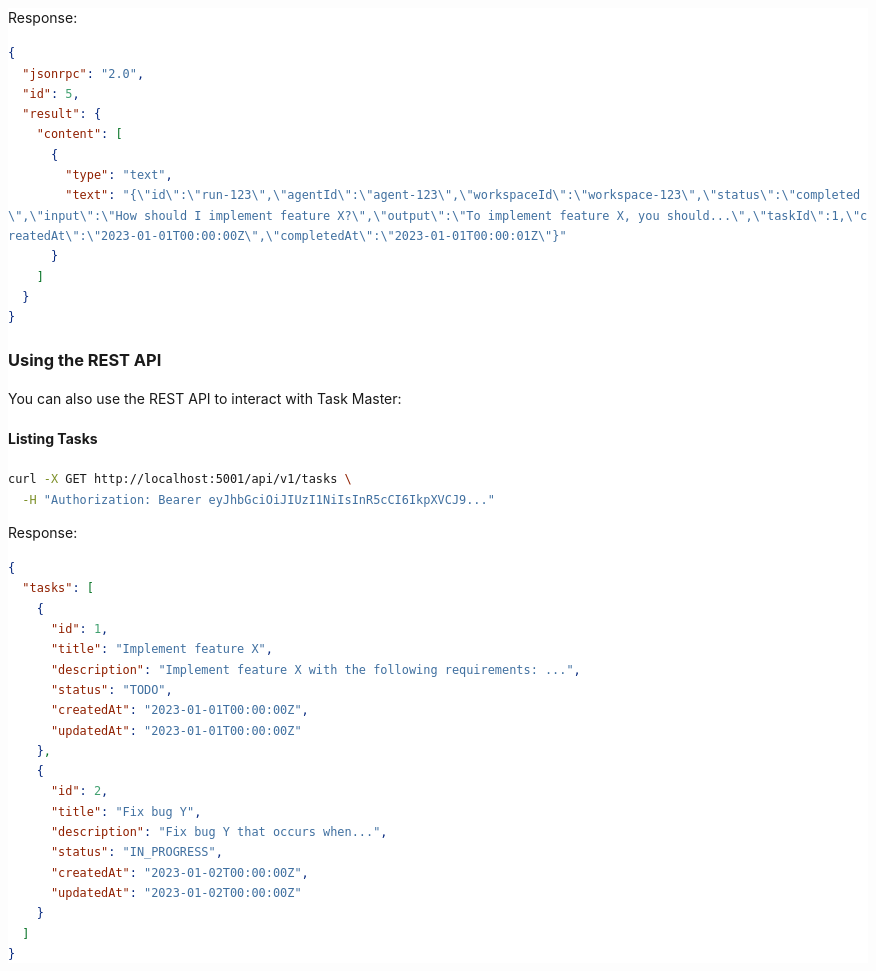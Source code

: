 Response:

```json
{
  "jsonrpc": "2.0",
  "id": 5,
  "result": {
    "content": [
      {
        "type": "text",
        "text": "{\"id\":\"run-123\",\"agentId\":\"agent-123\",\"workspaceId\":\"workspace-123\",\"status\":\"completed\",\"input\":\"How should I implement feature X?\",\"output\":\"To implement feature X, you should...\",\"taskId\":1,\"createdAt\":\"2023-01-01T00:00:00Z\",\"completedAt\":\"2023-01-01T00:00:01Z\"}"
      }
    ]
  }
}
```

### Using the REST API

You can also use the REST API to interact with Task Master:

#### Listing Tasks

```bash
curl -X GET http://localhost:5001/api/v1/tasks \
  -H "Authorization: Bearer eyJhbGciOiJIUzI1NiIsInR5cCI6IkpXVCJ9..."
```

Response:

```json
{
  "tasks": [
    {
      "id": 1,
      "title": "Implement feature X",
      "description": "Implement feature X with the following requirements: ...",
      "status": "TODO",
      "createdAt": "2023-01-01T00:00:00Z",
      "updatedAt": "2023-01-01T00:00:00Z"
    },
    {
      "id": 2,
      "title": "Fix bug Y",
      "description": "Fix bug Y that occurs when...",
      "status": "IN_PROGRESS",
      "createdAt": "2023-01-02T00:00:00Z",
      "updatedAt": "2023-01-02T00:00:00Z"
    }
  ]
}
```
